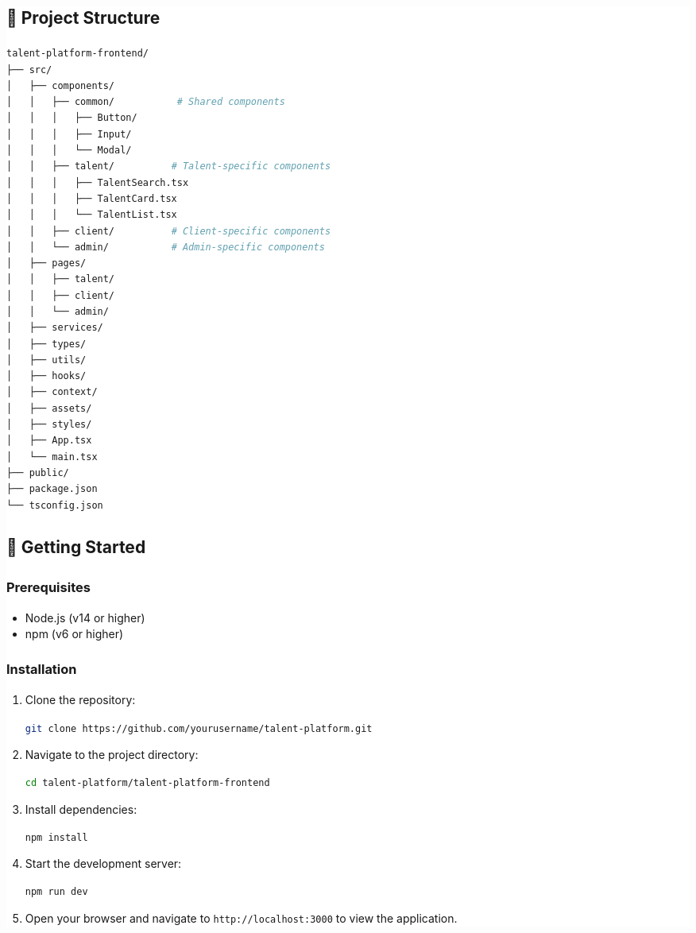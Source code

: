 ## 📁 Project Structure

```bash
talent-platform-frontend/
├── src/
│   ├── components/
│   │   ├── common/           # Shared components
│   │   │   ├── Button/
│   │   │   ├── Input/
│   │   │   └── Modal/
│   │   ├── talent/          # Talent-specific components
│   │   │   ├── TalentSearch.tsx
│   │   │   ├── TalentCard.tsx
│   │   │   └── TalentList.tsx
│   │   ├── client/          # Client-specific components
│   │   └── admin/           # Admin-specific components
│   ├── pages/
│   │   ├── talent/
│   │   ├── client/
│   │   └── admin/
│   ├── services/
│   ├── types/
│   ├── utils/
│   ├── hooks/
│   ├── context/
│   ├── assets/
│   ├── styles/
│   ├── App.tsx
│   └── main.tsx
├── public/
├── package.json
└── tsconfig.json
```

## 🚦 Getting Started

### Prerequisites

- Node.js (v14 or higher)
- npm (v6 or higher)

### Installation

1. Clone the repository:
    ```bash
    git clone https://github.com/yourusername/talent-platform.git
    ```
2. Navigate to the project directory:
    ```bash
    cd talent-platform/talent-platform-frontend
    ```
3. Install dependencies:
    ```bash
    npm install
    ```
4. Start the development server:
    ```bash
    npm run dev
    ```
5. Open your browser and navigate to `http://localhost:3000` to view the application.
